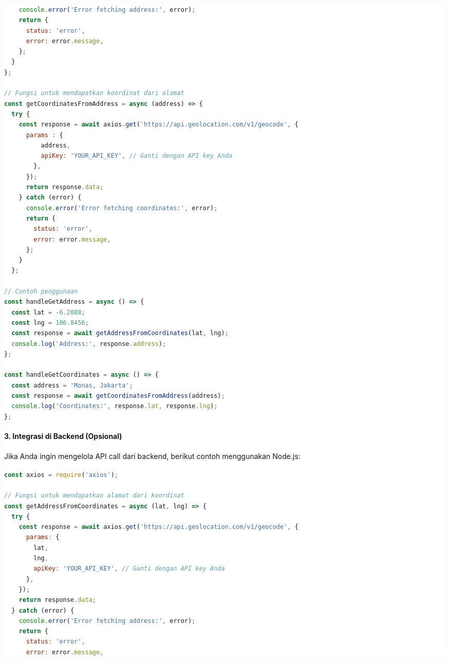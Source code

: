 ```javascript
    console.error('Error fetching address:', error);
    return {
      status: 'error',
      error: error.message,
    };
  }
};

// Fungsi untuk mendapatkan koordinat dari alamat
const getCoordinatesFromAddress = async (address) => {
  try {
    const response = await axios.get('https://api.geolocation.com/v1/geocode', {
      params : {
          address,
          apiKey: 'YOUR_API_KEY', // Ganti dengan API key Anda
        },
      });
      return response.data;
    } catch (error) {
      console.error('Error fetching coordinates:', error);
      return {
        status: 'error',
        error: error.message,
      };
    }
  };

// Contoh penggunaan
const handleGetAddress = async () => {
  const lat = -6.2088;
  const lng = 106.8456;
  const response = await getAddressFromCoordinates(lat, lng);
  console.log('Address:', response.address);
};

const handleGetCoordinates = async () => {
  const address = 'Monas, Jakarta';
  const response = await getCoordinatesFromAddress(address);
  console.log('Coordinates:', response.lat, response.lng);
};
```

#### **3. Integrasi di Backend (Opsional)**
Jika Anda ingin mengelola API call dari backend, berikut contoh menggunakan Node.js:

```javascript
const axios = require('axios');

// Fungsi untuk mendapatkan alamat dari koordinat
const getAddressFromCoordinates = async (lat, lng) => {
  try {
    const response = await axios.get('https://api.geolocation.com/v1/geocode', {
      params: {
        lat,
        lng,
        apiKey: 'YOUR_API_KEY', // Ganti dengan API key Anda
      },
    });
    return response.data;
  } catch (error) {
    console.error('Error fetching address:', error);
    return {
      status: 'error',
      error: error.message,
```
